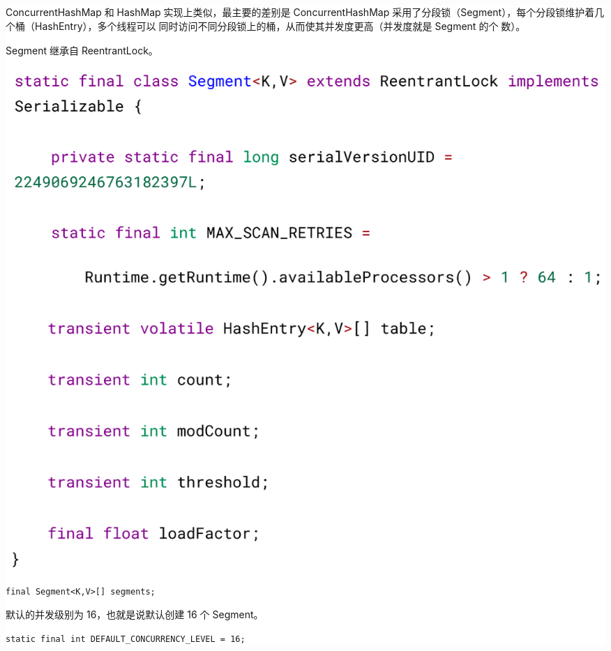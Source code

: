 ConcurrentHashMap 和 HashMap 实现上类似，最主要的差别是 ConcurrentHashMap
采用了分段锁（Segment），每个分段锁维护着几个桶（HashEntry），多个线程可以
同时访问不同分段锁上的桶，从而使其并发度更高（并发度就是 Segment 的个
数）。

Segment 继承自 ReentrantLock。

![img_46.png](img_46.png)

![img_47.png](img_47.png)

```angular2html
final Segment<K,V>[] segments;
```

默认的并发级别为 16，也就是说默认创建 16 个 Segment。

```angular2html
static final int DEFAULT_CONCURRENCY_LEVEL = 16;
```
